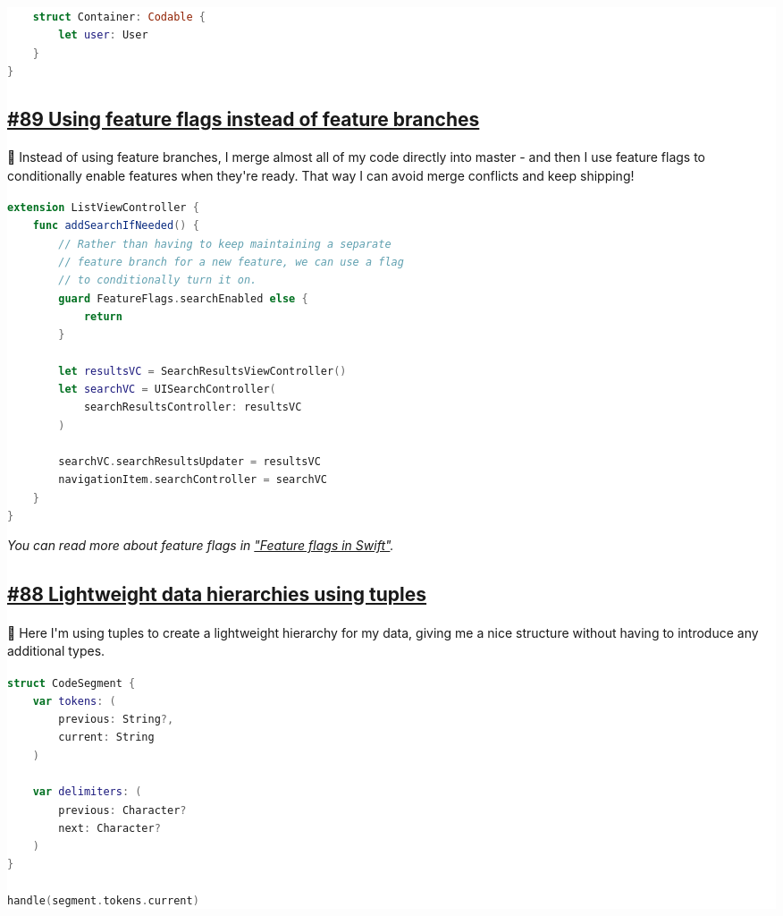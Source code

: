 ```swift
    struct Container: Codable {
        let user: User
    }
}
```

## [#89 Using feature flags instead of feature branches](https://twitter.com/johnsundell/status/1019574434338877440)

🚢 Instead of using feature branches, I merge almost all of my code directly into master - and then I use feature flags to conditionally enable features when they're ready. That way I can avoid merge conflicts and keep shipping!

```swift
extension ListViewController {
    func addSearchIfNeeded() {
        // Rather than having to keep maintaining a separate
        // feature branch for a new feature, we can use a flag
        // to conditionally turn it on.
        guard FeatureFlags.searchEnabled else {
            return
        }

        let resultsVC = SearchResultsViewController()
        let searchVC = UISearchController(
            searchResultsController: resultsVC
        )

        searchVC.searchResultsUpdater = resultsVC
        navigationItem.searchController = searchVC
    }
}
```

*You can read more about feature flags in ["Feature flags in Swift"](https://www.swiftbysundell.com/posts/feature-flags-in-swift).*

## [#88 Lightweight data hierarchies using tuples](https://twitter.com/johnsundell/status/1018945940252774400)

💾 Here I'm using tuples to create a lightweight hierarchy for my data, giving me a nice structure without having to introduce any additional types.

```swift
struct CodeSegment {
    var tokens: (
        previous: String?,
        current: String
    )

    var delimiters: (
        previous: Character?
        next: Character?
    )
}

handle(segment.tokens.current)
```
